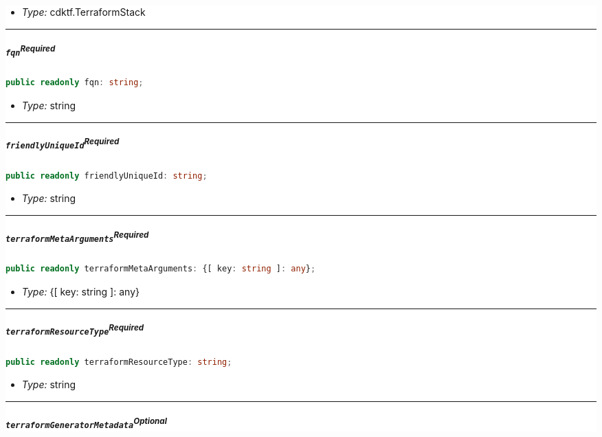 - *Type:* cdktf.TerraformStack

---

##### `fqn`<sup>Required</sup> <a name="fqn" id="@cdktf/provider-opentelekomcloud.dataOpentelekomcloudCesEventsV1.DataOpentelekomcloudCesEventsV1.property.fqn"></a>

```typescript
public readonly fqn: string;
```

- *Type:* string

---

##### `friendlyUniqueId`<sup>Required</sup> <a name="friendlyUniqueId" id="@cdktf/provider-opentelekomcloud.dataOpentelekomcloudCesEventsV1.DataOpentelekomcloudCesEventsV1.property.friendlyUniqueId"></a>

```typescript
public readonly friendlyUniqueId: string;
```

- *Type:* string

---

##### `terraformMetaArguments`<sup>Required</sup> <a name="terraformMetaArguments" id="@cdktf/provider-opentelekomcloud.dataOpentelekomcloudCesEventsV1.DataOpentelekomcloudCesEventsV1.property.terraformMetaArguments"></a>

```typescript
public readonly terraformMetaArguments: {[ key: string ]: any};
```

- *Type:* {[ key: string ]: any}

---

##### `terraformResourceType`<sup>Required</sup> <a name="terraformResourceType" id="@cdktf/provider-opentelekomcloud.dataOpentelekomcloudCesEventsV1.DataOpentelekomcloudCesEventsV1.property.terraformResourceType"></a>

```typescript
public readonly terraformResourceType: string;
```

- *Type:* string

---

##### `terraformGeneratorMetadata`<sup>Optional</sup> <a name="terraformGeneratorMetadata" id="@cdktf/provider-opentelekomcloud.dataOpentelekomcloudCesEventsV1.DataOpentelekomcloudCesEventsV1.property.terraformGeneratorMetadata"></a>
